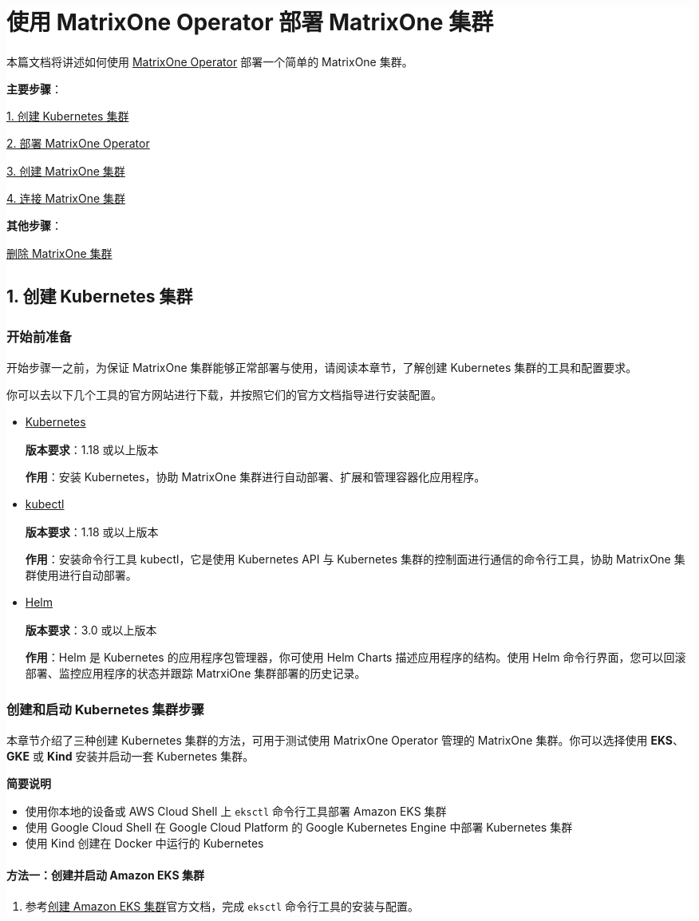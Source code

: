 # 使用 MatrixOne Operator 部署 MatrixOne 集群

本篇文档将讲述如何使用 [MatrixOne Operator](whats-mo-operator.md) 部署一个简单的 MatrixOne 集群。

**主要步骤**：

<p><a href="#create_k8s">1. 创建 Kubernetes 集群</a></p>
<p><a href="#deploy_mo_operator">2. 部署 MatrixOne Operator</a></p>
<p><a href="#create_mo_cluster">3. 创建 MatrixOne 集群</a></p>
<p><a href="#connect_mo_cluster">4. 连接 MatrixOne 集群</a></p>

**其他步骤**：

<p><a href="#delete_mo_cluster">删除 MatrixOne 集群</a></p>

## <h2><a name="create_k8s">1. 创建 Kubernetes 集群</a></h2>

### 开始前准备

开始步骤一之前，为保证 MatrixOne 集群能够正常部署与使用，请阅读本章节，了解创建 Kubernetes 集群的工具和配置要求。

你可以去以下几个工具的官方网站进行下载，并按照它们的官方文档指导进行安装配置。

- [Kubernetes](https://kubernetes.io/)

   **版本要求**：1.18 或以上版本

   **作用**：安装 Kubernetes，协助 MatrixOne 集群进行自动部署、扩展和管理容器化应用程序。

- [kubectl](https://kubernetes.io/zh-cn/docs/reference/kubectl/)

   **版本要求**：1.18 或以上版本

   **作用**：安装命令行工具 kubectl，它是使用 Kubernetes API 与 Kubernetes 集群的控制面进行通信的命令行工具，协助 MatrixOne 集群使用进行自动部署。

- [Helm](https://helm.sh/)

   **版本要求**：3.0 或以上版本

   **作用**：Helm 是 Kubernetes 的应用程序包管理器，你可使用 Helm Charts 描述应用程序的结构。使用 Helm 命令行界面，您可以回滚部署、监控应用程序的状态并跟踪 MatrxiOne 集群部署的历史记录。

### 创建和启动 Kubernetes 集群步骤

本章节介绍了三种创建 Kubernetes 集群的方法，可用于测试使用 MatrixOne Operator 管理的 MatrixOne 集群。你可以选择使用 **EKS**、**GKE** 或 **Kind** 安装并启动一套 Kubernetes 集群。

**简要说明**

- 使用你本地的设备或 AWS Cloud Shell 上 `eksctl` 命令行工具部署 Amazon EKS 集群
- 使用 Google Cloud Shell 在 Google Cloud Platform 的 Google Kubernetes Engine 中部署 Kubernetes 集群
- 使用 Kind 创建在 Docker 中运行的 Kubernetes

#### 方法一：创建并启动 Amazon EKS 集群

1. 参考[创建 Amazon EKS 集群](https://docs.aws.amazon.com/zh_cn/eks/latest/userguide/create-cluster.html)官方文档，完成 `eksctl` 命令行工具的安装与配置。
